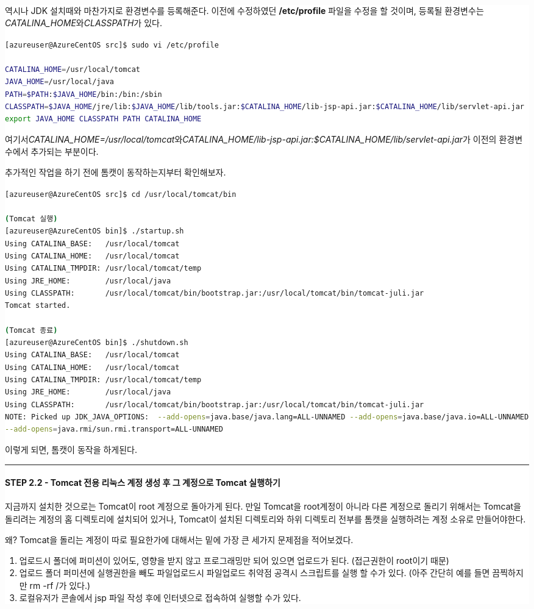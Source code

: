 역시나 JDK 설치때와 마찬가지로 환경변수를 등록해준다.
이전에 수정하였던 **/etc/profile** 파일을 수정을 할 것이며, 등록될 환경변수는 *CATALINA_HOME*와*CLASSPATH*가 있다.

```sh
[azureuser@AzureCentOS src]$ sudo vi /etc/profile

CATALINA_HOME=/usr/local/tomcat 
JAVA_HOME=/usr/local/java
PATH=$PATH:$JAVA_HOME/bin:/bin:/sbin
CLASSPATH=$JAVA_HOME/jre/lib:$JAVA_HOME/lib/tools.jar:$CATALINA_HOME/lib-jsp-api.jar:$CATALINA_HOME/lib/servlet-api.jar
export JAVA_HOME CLASSPATH PATH CATALINA_HOME
```

여기서*CATALINA_HOME=/usr/local/tomcat*와*CATALINA_HOME/lib-jsp-api.jar:$CATALINA_HOME/lib/servlet-api.jar*가 이전의 환경변수에서 추가되는 부분이다.

추가적인 작업을 하기 전에 톰캣이 동작하는지부터 확인해보자.


```sh
[azureuser@AzureCentOS src]$ cd /usr/local/tomcat/bin

(Tomcat 실행)
[azureuser@AzureCentOS bin]$ ./startup.sh
Using CATALINA_BASE:   /usr/local/tomcat
Using CATALINA_HOME:   /usr/local/tomcat
Using CATALINA_TMPDIR: /usr/local/tomcat/temp
Using JRE_HOME:        /usr/local/java
Using CLASSPATH:       /usr/local/tomcat/bin/bootstrap.jar:/usr/local/tomcat/bin/tomcat-juli.jar
Tomcat started.

(Tomcat 종료)
[azureuser@AzureCentOS bin]$ ./shutdown.sh
Using CATALINA_BASE:   /usr/local/tomcat
Using CATALINA_HOME:   /usr/local/tomcat
Using CATALINA_TMPDIR: /usr/local/tomcat/temp
Using JRE_HOME:        /usr/local/java
Using CLASSPATH:       /usr/local/tomcat/bin/bootstrap.jar:/usr/local/tomcat/bin/tomcat-juli.jar
NOTE: Picked up JDK_JAVA_OPTIONS:  --add-opens=java.base/java.lang=ALL-UNNAMED --add-opens=java.base/java.io=ALL-UNNAMED --add-opens=java.rmi/sun.rmi.transport=ALL-UNNAMED
```

이렇게 되면, 톰캣이 동작을 하게된다.
***
#### STEP 2.2 - Tomcat 전용 리눅스 계정 생성 후 그 계정으로 Tomcat 실행하기
지금까지 설치한 것으로는 Tomcat이 root 계정으로 돌아가게 된다.
만일 Tomcat을 root계정이 아니라 다른 계정으로 돌리기 위해서는 Tomcat을 돌리려는 계정의 홈 디렉토리에 설치되어 있거나, Tomcat이 설치된 디렉토리와 하위 디렉토리 전부를 톰캣을 실행하려는 계정 소유로 만들어야한다.

왜? Tomcat을 돌리는 계정이 따로 필요한가에 대해서는 밑에 가장 큰 세가지 문제점을 적어보겠다.
1. 업로드시 폴더에 퍼미션이 있어도, 영향을 받지 않고 프로그래밍만 되어 있으면 업로드가 된다. (접근권한이 root이기 때문)
2. 업로드 폴더 퍼미션에 실행권한을 빼도 파일업로드시 파일업로드 취약점 공격시 스크립트를 실행 할 수가 있다. (아주 간단히 예를 들면 끔찍하지만 rm -rf /가 있다.)
3. 로컬유저가 콘솔에서 jsp 파일 작성 후에 인터넷으로 접속하여 실행할 수가 있다.


[1]: http://faq.hostway.co.kr/?mid=Linux_ETC&page=2&document_srl=1624
[1]: https://oracle-base.com/articles/linux/linux-firewall-firewalld "Linux Firewall"
